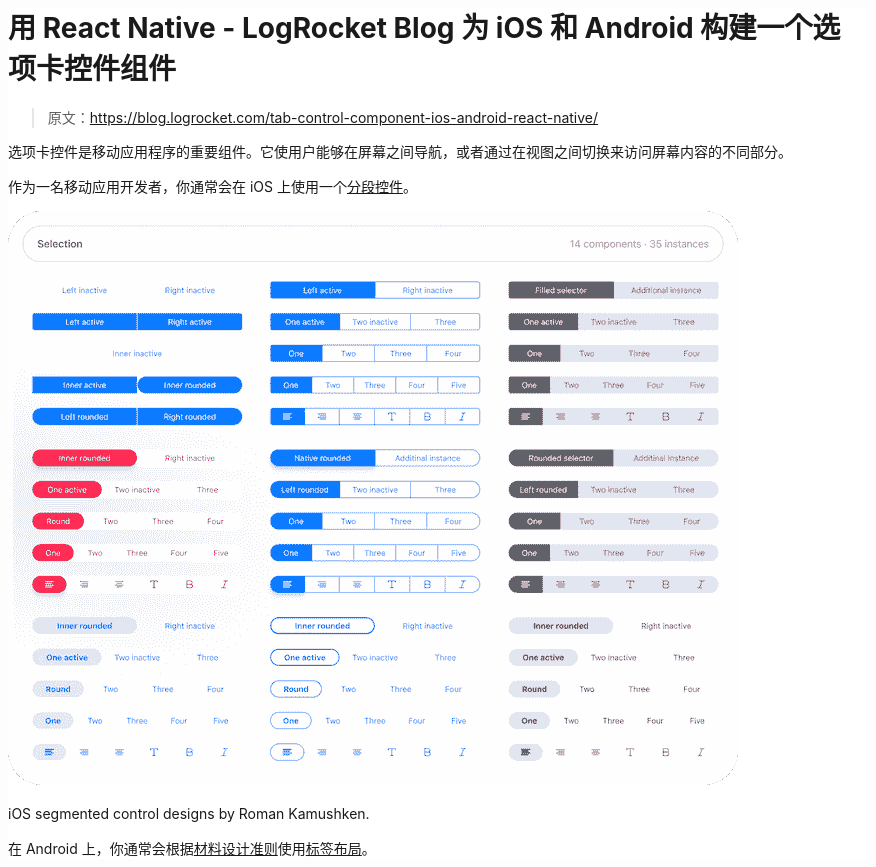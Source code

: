 # 用 React Native - LogRocket Blog 为 iOS 和 Android 构建一个选项卡控件组件

> 原文：<https://blog.logrocket.com/tab-control-component-ios-android-react-native/>

选项卡控件是移动应用程序的重要组件。它使用户能够在屏幕之间导航，或者通过在视图之间切换来访问屏幕内容的不同部分。

作为一名移动应用开发者，你通常会在 iOS 上使用一个[分段控件](https://developer.apple.com/design/human-interface-guidelines/ios/controls/segmented-controls/)。

![iOS Segmented Control Designs](img/8205823d252abcaa49c06aa0d781feaa.png)

iOS segmented control designs by Roman Kamushken.

在 Android 上，你通常会根据[材料设计准则](https://material.io/components/tabs/)使用[标签布局](https://material.io/develop/android/components/tab-layout/)。

